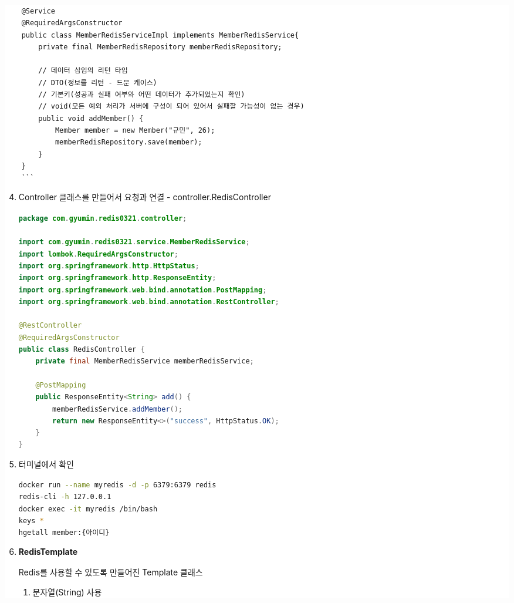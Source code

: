         @Service
        @RequiredArgsConstructor
        public class MemberRedisServiceImpl implements MemberRedisService{
            private final MemberRedisRepository memberRedisRepository;

            // 데이터 삽입의 리턴 타입
            // DTO(정보를 리턴 - 드문 케이스)
            // 기본키(성공과 실패 여부와 어떤 데이터가 추가되었는지 확인)
            // void(모든 예외 처리가 서버에 구성이 되어 있어서 실패할 가능성이 없는 경우)
            public void addMember() {
                Member member = new Member("규민", 26);
                memberRedisRepository.save(member);
            }
        }
        ```

   4. Controller 클래스를 만들어서 요청과 연결 - controller.RedisController

      ```java
      package com.gyumin.redis0321.controller;

      import com.gyumin.redis0321.service.MemberRedisService;
      import lombok.RequiredArgsConstructor;
      import org.springframework.http.HttpStatus;
      import org.springframework.http.ResponseEntity;
      import org.springframework.web.bind.annotation.PostMapping;
      import org.springframework.web.bind.annotation.RestController;

      @RestController
      @RequiredArgsConstructor
      public class RedisController {
          private final MemberRedisService memberRedisService;

          @PostMapping
          public ResponseEntity<String> add() {
              memberRedisService.addMember();
              return new ResponseEntity<>("success", HttpStatus.OK);
          }
      }
      ```

   5. 터미널에서 확인

      ```bash
      docker run --name myredis -d -p 6379:6379 redis
      redis-cli -h 127.0.0.1
      docker exec -it myredis /bin/bash
      keys *
      hgetall member:{아이디}
      ```

4. **RedisTemplate**

   Redis를 사용할 수 있도록 만들어진 Template 클래스

   1. 문자열(String) 사용
